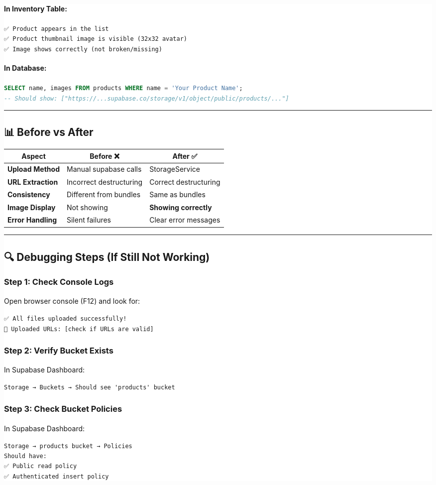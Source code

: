 #### In Inventory Table:
```
✅ Product appears in the list
✅ Product thumbnail image is visible (32x32 avatar)
✅ Image shows correctly (not broken/missing)
```

#### In Database:
```sql
SELECT name, images FROM products WHERE name = 'Your Product Name';
-- Should show: ["https://...supabase.co/storage/v1/object/public/products/..."]
```

---

## 📊 Before vs After

| Aspect | Before ❌ | After ✅ |
|--------|----------|---------|
| **Upload Method** | Manual supabase calls | StorageService |
| **URL Extraction** | Incorrect destructuring | Correct destructuring |
| **Consistency** | Different from bundles | Same as bundles |
| **Image Display** | Not showing | **Showing correctly** |
| **Error Handling** | Silent failures | Clear error messages |

---

## 🔍 Debugging Steps (If Still Not Working)

### Step 1: Check Console Logs
Open browser console (F12) and look for:
```
✅ All files uploaded successfully!
📸 Uploaded URLs: [check if URLs are valid]
```

### Step 2: Verify Bucket Exists
In Supabase Dashboard:
```
Storage → Buckets → Should see 'products' bucket
```

### Step 3: Check Bucket Policies
In Supabase Dashboard:
```
Storage → products bucket → Policies
Should have:
✅ Public read policy
✅ Authenticated insert policy
```
